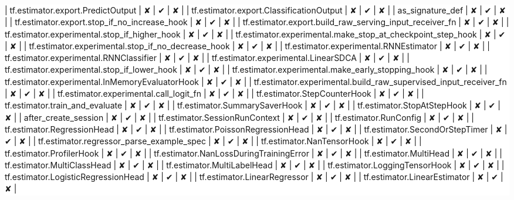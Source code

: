 | tf.estimator.export.PredictOutput                                  | ✘        | ✔          | ✘             |
| tf.estimator.export.ClassificationOutput                           | ✘        | ✔          | ✘             |
| as_signature_def                                                   | ✘        | ✔          | ✘             |
| tf.estimator.export.stop_if_no_increase_hook                       | ✘        | ✔          | ✘             |
| tf.estimator.export.build_raw_serving_input_receiver_fn            | ✘        | ✔          | ✘             |
| tf.estimator.experimental.stop_if_higher_hook                      | ✘        | ✔          | ✘             |
| tf.estimator.experimental.make_stop_at_checkpoint_step_hook        | ✘        | ✔          | ✘             |
| tf.estimator.experimental.stop_if_no_decrease_hook                 | ✘        | ✔          | ✘             |
| tf.estimator.experimental.RNNEstimator                             | ✘        | ✔          | ✘             |
| tf.estimator.experimental.RNNClassifier                            | ✘        | ✔          | ✘             |
| tf.estimator.experimental.LinearSDCA                               | ✘        | ✔          | ✘             |
| tf.estimator.experimental.stop_if_lower_hook                       | ✘        | ✔          | ✘             |
| tf.estimator.experimental.make_early_stopping_hook                 | ✘        | ✔          | ✘             |
| tf.estimator.experimental.InMemoryEvaluatorHook                    | ✘        | ✔          | ✘             |
| tf.estimator.experimental.build_raw_supervised_input_receiver_fn   | ✘        | ✔          | ✘             |
| tf.estimator.experimental.call_logit_fn                            | ✘        | ✔          | ✘             |
| tf.estimator.StepCounterHook                 | ✘        | ✔          | ✘             |
| tf.estimator.train_and_evaluate              | ✘        | ✔          | ✘             |
| tf.estimator.SummarySaverHook                | ✘        | ✔          | ✘             |
| tf.estimator.StopAtStepHook                  | ✘        | ✔          | ✘             |
| after_create_session                         | ✘        | ✔          | ✘             |
| tf.estimator.SessionRunContext               | ✘        | ✔          | ✘             |
| tf.estimator.RunConfig                       | ✘        | ✔          | ✘             |
| tf.estimator.RegressionHead                  | ✘        | ✔          | ✘             |
| tf.estimator.PoissonRegressionHead           | ✘        | ✔          | ✘             |
| tf.estimator.SecondOrStepTimer               | ✘        | ✔          | ✘             |
| tf.estimator.regressor_parse_example_spec    | ✘        | ✔          | ✘             |
| tf.estimator.NanTensorHook                   | ✘        | ✔          | ✘             |
| tf.estimator.ProfilerHook                    | ✘        | ✔          | ✘             |
| tf.estimator.NanLossDuringTrainingError      | ✘        | ✔          | ✘             |
| tf.estimator.MultiHead                       | ✘        | ✔          | ✘             |
| tf.estimator.MultiClassHead                  | ✘        | ✔          | ✘             |
| tf.estimator.MultiLabelHead                  | ✘        | ✔          | ✘             |
| tf.estimator.LoggingTensorHook               | ✘        | ✔          | ✘             |
| tf.estimator.LogisticRegressionHead          | ✘        | ✔          | ✘             |
| tf.estimator.LinearRegressor                 | ✘        | ✔          | ✘             |
| tf.estimator.LinearEstimator                 | ✘        | ✔          | ✘             |